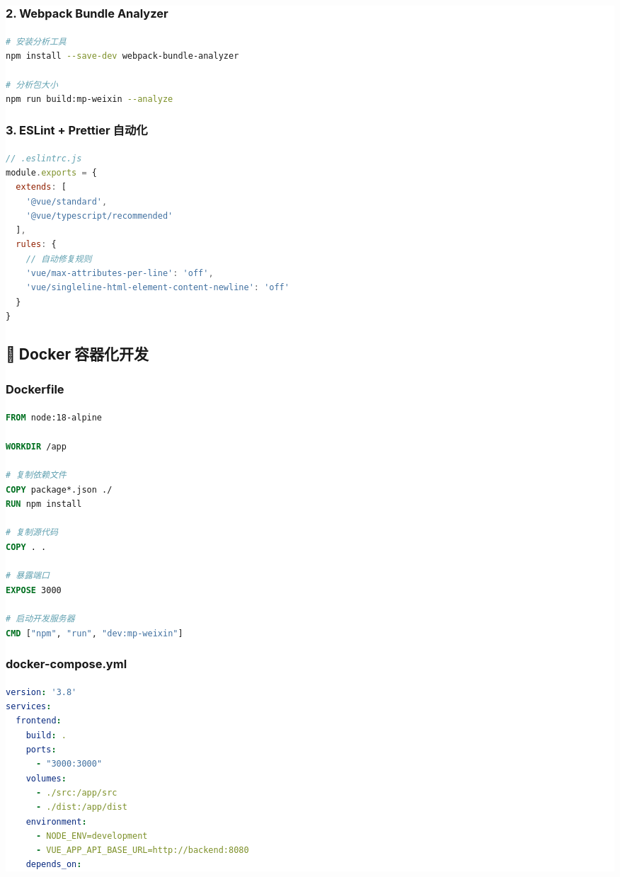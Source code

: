 ### 2. **Webpack Bundle Analyzer**

```bash
# 安装分析工具
npm install --save-dev webpack-bundle-analyzer

# 分析包大小
npm run build:mp-weixin --analyze
```

### 3. **ESLint + Prettier 自动化**

```javascript
// .eslintrc.js
module.exports = {
  extends: [
    '@vue/standard',
    '@vue/typescript/recommended'
  ],
  rules: {
    // 自动修复规则
    'vue/max-attributes-per-line': 'off',
    'vue/singleline-html-element-content-newline': 'off'
  }
}
```

## 🐳 **Docker 容器化开发**

### Dockerfile
```dockerfile
FROM node:18-alpine

WORKDIR /app

# 复制依赖文件
COPY package*.json ./
RUN npm install

# 复制源代码
COPY . .

# 暴露端口
EXPOSE 3000

# 启动开发服务器
CMD ["npm", "run", "dev:mp-weixin"]
```

### docker-compose.yml
```yaml
version: '3.8'
services:
  frontend:
    build: .
    ports:
      - "3000:3000"
    volumes:
      - ./src:/app/src
      - ./dist:/app/dist
    environment:
      - NODE_ENV=development
      - VUE_APP_API_BASE_URL=http://backend:8080
    depends_on:
```